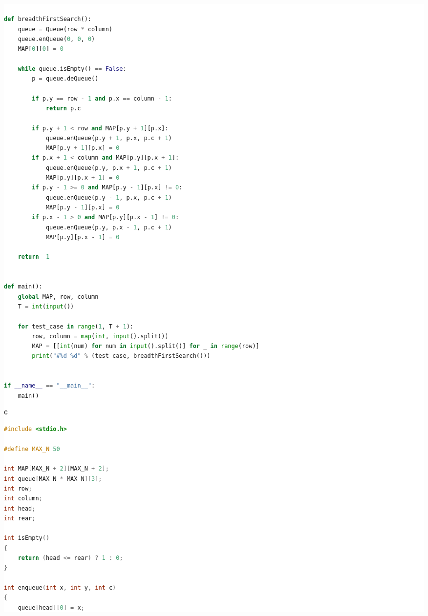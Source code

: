 ```python

def breadthFirstSearch():
    queue = Queue(row * column)
    queue.enQueue(0, 0, 0)
    MAP[0][0] = 0

    while queue.isEmpty() == False:
        p = queue.deQueue()

        if p.y == row - 1 and p.x == column - 1:
            return p.c

        if p.y + 1 < row and MAP[p.y + 1][p.x]:
            queue.enQueue(p.y + 1, p.x, p.c + 1)
            MAP[p.y + 1][p.x] = 0
        if p.x + 1 < column and MAP[p.y][p.x + 1]:
            queue.enQueue(p.y, p.x + 1, p.c + 1)
            MAP[p.y][p.x + 1] = 0
        if p.y - 1 >= 0 and MAP[p.y - 1][p.x] != 0:
            queue.enQueue(p.y - 1, p.x, p.c + 1)
            MAP[p.y - 1][p.x] = 0
        if p.x - 1 > 0 and MAP[p.y][p.x - 1] != 0:
            queue.enQueue(p.y, p.x - 1, p.c + 1)
            MAP[p.y][p.x - 1] = 0

    return -1


def main():
    global MAP, row, column
    T = int(input())

    for test_case in range(1, T + 1):
        row, column = map(int, input().split())
        MAP = [[int(num) for num in input().split()] for _ in range(row)]
        print("#%d %d" % (test_case, breadthFirstSearch()))


if __name__ == "__main__":
    main()
```

c

```c
#include <stdio.h>

#define MAX_N 50

int MAP[MAX_N + 2][MAX_N + 2];
int queue[MAX_N * MAX_N][3];
int row;
int column;
int head;
int rear;

int isEmpty()
{
	return (head <= rear) ? 1 : 0;
}

int enqueue(int x, int y, int c)
{
	queue[head][0] = x;
```